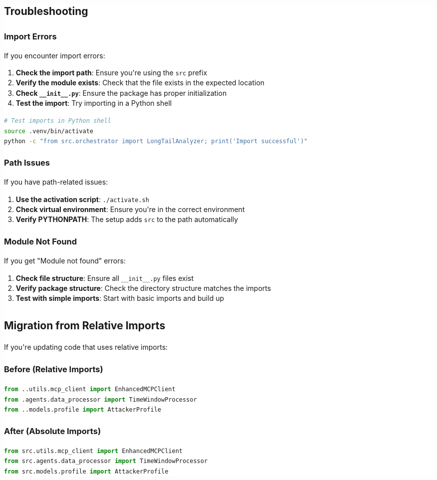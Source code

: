 ```python
```

## Troubleshooting

### Import Errors

If you encounter import errors:

1. **Check the import path**: Ensure you're using the `src` prefix
2. **Verify the module exists**: Check that the file exists in the expected location
3. **Check `__init__.py`**: Ensure the package has proper initialization
4. **Test the import**: Try importing in a Python shell

```bash
# Test imports in Python shell
source .venv/bin/activate
python -c "from src.orchestrator import LongTailAnalyzer; print('Import successful')"
```

### Path Issues

If you have path-related issues:

1. **Use the activation script**: `./activate.sh`
2. **Check virtual environment**: Ensure you're in the correct environment
3. **Verify PYTHONPATH**: The setup adds `src` to the path automatically

### Module Not Found

If you get "Module not found" errors:

1. **Check file structure**: Ensure all `__init__.py` files exist
2. **Verify package structure**: Check the directory structure matches the imports
3. **Test with simple imports**: Start with basic imports and build up

## Migration from Relative Imports

If you're updating code that uses relative imports:

### Before (Relative Imports)
```python
from ..utils.mcp_client import EnhancedMCPClient
from .agents.data_processor import TimeWindowProcessor
from ..models.profile import AttackerProfile
```

### After (Absolute Imports)
```python
from src.utils.mcp_client import EnhancedMCPClient
from src.agents.data_processor import TimeWindowProcessor
from src.models.profile import AttackerProfile
```
